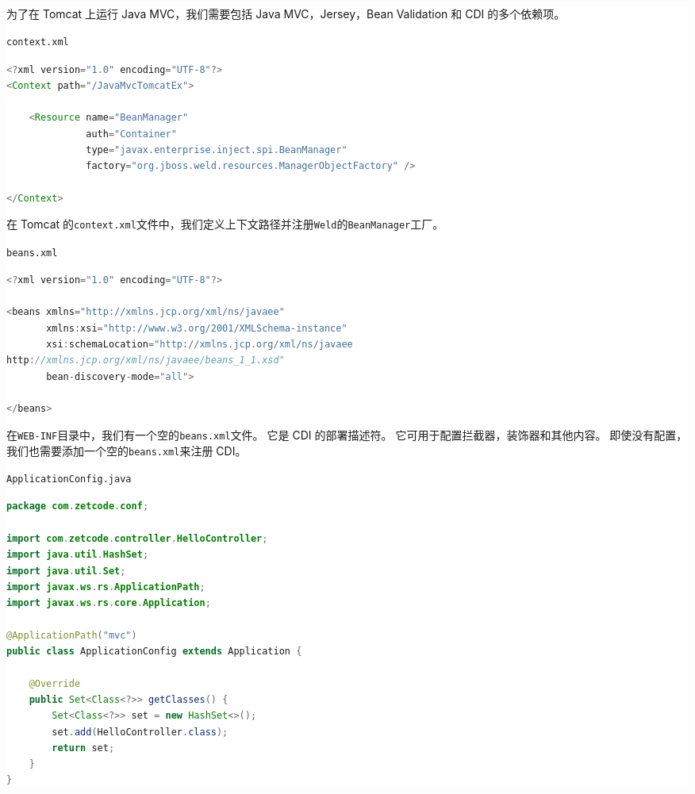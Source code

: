 为了在 Tomcat 上运行 Java MVC，我们需要包括 Java MVC，Jersey，Bean Validation 和 CDI 的多个依赖项。

`context.xml`

```java
<?xml version="1.0" encoding="UTF-8"?>
<Context path="/JavaMvcTomcatEx">

    <Resource name="BeanManager" 
              auth="Container"
              type="javax.enterprise.inject.spi.BeanManager"
              factory="org.jboss.weld.resources.ManagerObjectFactory" />

</Context>

```

在 Tomcat 的`context.xml`文件中，我们定义上下文路径并注册`Weld`的`BeanManager`工厂。

`beans.xml`

```java
<?xml version="1.0" encoding="UTF-8"?>

<beans xmlns="http://xmlns.jcp.org/xml/ns/javaee"
       xmlns:xsi="http://www.w3.org/2001/XMLSchema-instance"
       xsi:schemaLocation="http://xmlns.jcp.org/xml/ns/javaee 
http://xmlns.jcp.org/xml/ns/javaee/beans_1_1.xsd"
       bean-discovery-mode="all">

</beans>

```

在`WEB-INF`目录中，我们有一个空的`beans.xml`文件。 它是 CDI 的部署描述符。 它可用于配置拦截器，装饰器和其他内容。 即使没有配置，我们也需要添加一个空的`beans.xml`来注册 CDI。

`ApplicationConfig.java`

```java
package com.zetcode.conf;

import com.zetcode.controller.HelloController;
import java.util.HashSet;
import java.util.Set;
import javax.ws.rs.ApplicationPath;
import javax.ws.rs.core.Application;

@ApplicationPath("mvc")
public class ApplicationConfig extends Application {

    @Override
    public Set<Class<?>> getClasses() {
        Set<Class<?>> set = new HashSet<>();
        set.add(HelloController.class);
        return set;
    }
}

```
